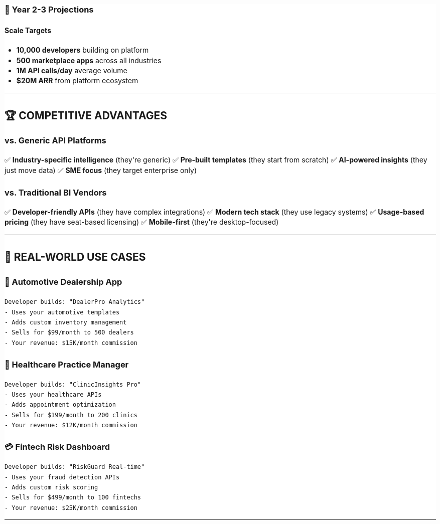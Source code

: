 ### **🚀 Year 2-3 Projections**

#### **Scale Targets**
- **10,000 developers** building on platform
- **500 marketplace apps** across all industries
- **1M API calls/day** average volume
- **$20M ARR** from platform ecosystem

---

## 🏆 **COMPETITIVE ADVANTAGES**

### **vs. Generic API Platforms**
✅ **Industry-specific intelligence** (they're generic)
✅ **Pre-built templates** (they start from scratch)
✅ **AI-powered insights** (they just move data)
✅ **SME focus** (they target enterprise only)

### **vs. Traditional BI Vendors**
✅ **Developer-friendly APIs** (they have complex integrations)
✅ **Modern tech stack** (they use legacy systems)
✅ **Usage-based pricing** (they have seat-based licensing)
✅ **Mobile-first** (they're desktop-focused)

---

## 🎯 **REAL-WORLD USE CASES**

### **🚗 Automotive Dealership App**
```
Developer builds: "DealerPro Analytics"
- Uses your automotive templates
- Adds custom inventory management
- Sells for $99/month to 500 dealers
- Your revenue: $15K/month commission
```

### **🏥 Healthcare Practice Manager**
```
Developer builds: "ClinicInsights Pro"
- Uses your healthcare APIs
- Adds appointment optimization
- Sells for $199/month to 200 clinics
- Your revenue: $12K/month commission
```

### **💳 Fintech Risk Dashboard**
```
Developer builds: "RiskGuard Real-time"
- Uses your fraud detection APIs
- Adds custom risk scoring
- Sells for $499/month to 100 fintechs
- Your revenue: $25K/month commission
```

---